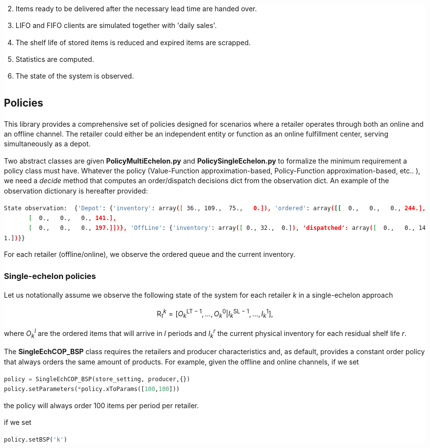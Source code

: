 2. Items ready to be delivered after the necessary lead time are handed over.

3. LIFO and FIFO clients are simulated together with 'daily sales'.

4. The shelf life of stored items is reduced and expired items are scrapped.

5. Statistics are computed.

6. The state of the system is observed.

## Policies

This library provides a comprehensive set of policies designed for scenarios where a retailer operates through both an online and an offline channel. The retailer could either be an independent entity or function as an online fulfillment center, serving simultaneously as a depot.

Two abstract classes are given **PolicyMultiEchelon.py** and **PolicySingleEchelon.py** to formalize the minimum requirement a policy class must have. Whatever the policy (Value-Function approximation-based, Policy-Function approximation-based, etc.. ), we need a _decide_ method that computes an order/dispatch decisions dict from the observation dict. An example of the observation dictionary is hereafter provided: 

```bash
State observation:  {'Depot': {'inventory': array([ 36., 109.,  75.,   0.]), 'ordered': array([[  0.,   0.,   0., 244.],
       [  0.,   0.,   0., 141.],
       [  0.,   0.,   0., 197.]])}, 'OffLine': {'inventory': array([ 0., 32.,  0.]), 'dispatched': array([  0.,   0., 141.])}}

```

For each retailer (offline/online), we observe the ordered queue and the current inventory.

### Single-echelon policies

Let us notationally assume we observe the following state of the system for each retailer $k$ in a single-echelon approach

$$ \mathsf{R}^k_t = \left[O_k^{\mathsf{LT-1}} ,\dots, O_k^0 | I_k^{\mathsf{SL-1}} ,\dots,  I_k^1 \right], $$

where $O_k^l$ are the ordered items that will arrive in $l$ periods and $I_k^r$ the current physical inventory for each residual shelf life $r$.

The **SingleEchCOP_BSP** class requires the retailers and producer characteristics and, as default, provides a constant order policy that always orders the same amount of products.
For example, given the offline and online channels, if we set

```python
policy = SingleEchCOP_BSP(store_setting, producer,{}) 
policy.setParameters(*policy.xToParams([100,100]))
```

the policy will always order 100 items per period per retailer.

if we set

```python
policy.setBSP('k')
```
